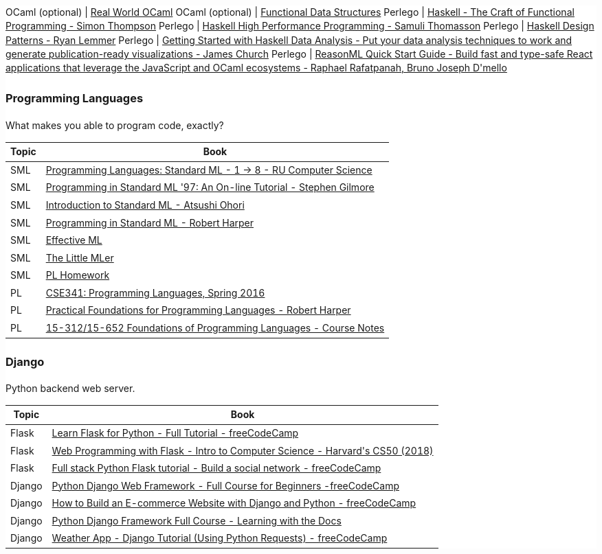 OCaml (optional) | [Real World OCaml](https://dev.realworldocaml.org/toc.html)
OCaml (optional) | [Functional Data Structures](https://cs.uwaterloo.ca/~plragde/flaneries/FDS/)
Perlego |  [Haskell - The Craft of Functional Programming - Simon Thompson](https://www.perlego.com/book/811331/haskell-pdf)
Perlego | [Haskell High Performance Programming - Samuli Thomasson](https://www.perlego.com/book/117797/haskell-high-performance-programming-pdf)
Perlego | [Haskell Design Patterns - Ryan Lemmer](https://www.perlego.com/book/4222/haskell-design-patterns-pdf)
Perlego | [Getting Started with Haskell Data Analysis - Put your data analysis techniques to work and generate publication-ready visualizations - James Church](https://www.perlego.com/book/835419/getting-started-with-haskell-data-analysis-pdf)
Perlego | [ReasonML Quick Start Guide - Build fast and type-safe React applications that leverage the JavaScript and OCaml ecosystems - Raphael Rafatpanah, Bruno Joseph D'mello](https://www.perlego.com/book/921353/reasonml-quick-start-guide-pdf)

### Programming Languages

What makes you able to program code, exactly?

Topic | Book
------|------
SML | [Programming Languages: Standard ML - 1 -> 8 - RU Computer Science](https://www.youtube.com/user/rucomputerscience/search?query=standard+ML)
SML | [Programming in Standard ML '97: An On-line Tutorial - Stephen Gilmore](http://homepages.inf.ed.ac.uk/stg/NOTES/)
SML | [Introduction to Standard ML - Atsushi Ohori](http://www.pllab.riec.tohoku.ac.jp/smlsharp/smlIntroSlides.pdf)
SML | [Programming in Standard ML - Robert Harper](http://www.cs.cmu.edu/~rwh/isml/book.pdf)
SML | [Effective ML](https://www.youtube.com/watch?v=-J8YyfrSwTk)
SML | [The Little MLer](https://felleisen.org/matthias/BTML-index.html)
SML | [PL Homework](https://courses.cs.washington.edu/courses/cse341/16sp/#homeworks)
PL | [CSE341: Programming Languages, Spring 2016](https://courses.cs.washington.edu/courses/cse341/16sp/)
PL | [Practical Foundations for Programming Languages - Robert Harper](https://thelackthereof.org/docs/library/book.pdf)
PL | [15-312/15-652 Foundations of Programming Languages - Course Notes](https://www.cs.cmu.edu/~rwh/courses/ppl/)

### Django

Python backend web server.

Topic | Book
------|-----
Flask | [Learn Flask for Python - Full Tutorial - freeCodeCamp](https://www.youtube.com/watch?v=Z1RJmh_OqeA)
Flask | [Web Programming with Flask - Intro to Computer Science - Harvard's CS50 (2018)](https://www.youtube.com/watch?v=zdgYw-3tzfI)
Flask | [Full stack Python Flask tutorial - Build a social network - freeCodeCamp](https://www.youtube.com/watch?v=-FWuNnCe73g)
Django | [Python Django Web Framework - Full Course for Beginners -freeCodeCamp](https://www.youtube.com/watch?v=F5mRW0jo-U4)
Django | [How to Build an E-commerce Website with Django and Python - freeCodeCamp](https://www.youtube.com/watch?v=YZvRrldjf1Y)
Django | [Python Django Framework Full Course - Learning with the Docs](https://www.youtube.com/watch?v=cI3FOYIMSYE)
Django | [Weather App - Django Tutorial (Using Python Requests) - freeCodeCamp](https://www.youtube.com/watch?v=qCQGV7F7CUc)
